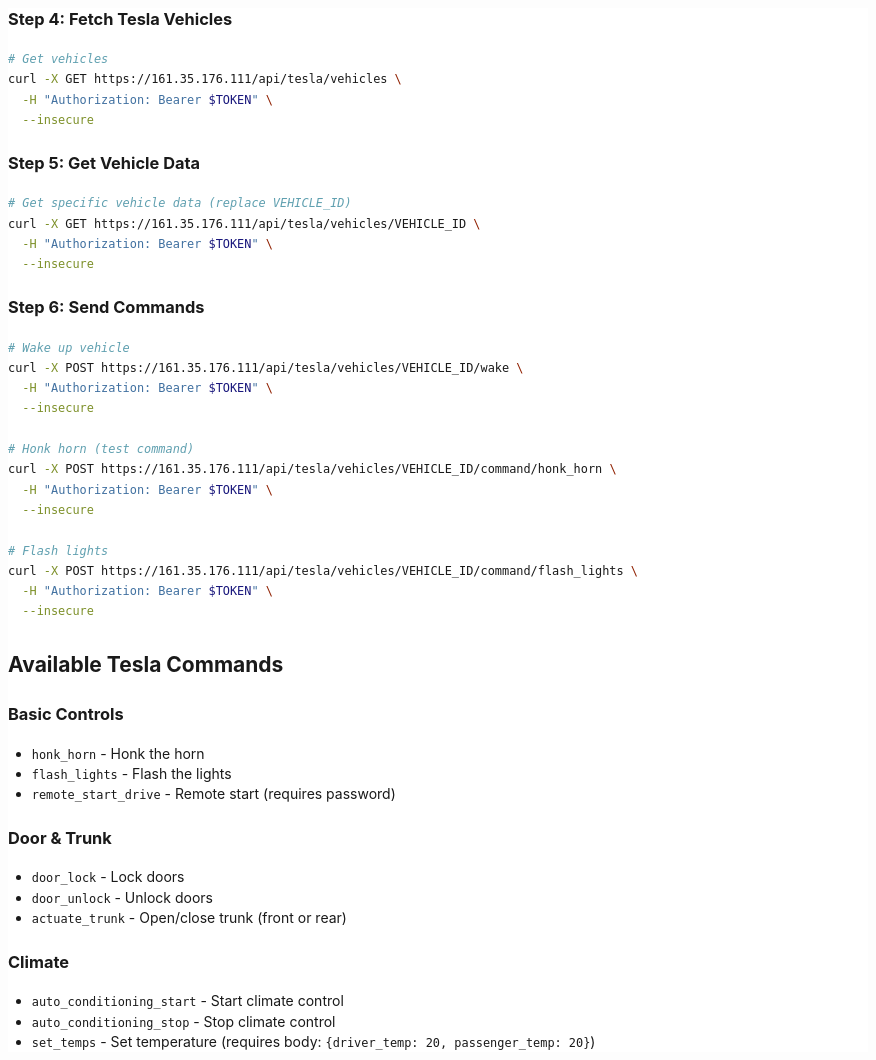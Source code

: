 ### Step 4: Fetch Tesla Vehicles
```bash
# Get vehicles
curl -X GET https://161.35.176.111/api/tesla/vehicles \
  -H "Authorization: Bearer $TOKEN" \
  --insecure
```

### Step 5: Get Vehicle Data
```bash
# Get specific vehicle data (replace VEHICLE_ID)
curl -X GET https://161.35.176.111/api/tesla/vehicles/VEHICLE_ID \
  -H "Authorization: Bearer $TOKEN" \
  --insecure
```

### Step 6: Send Commands
```bash
# Wake up vehicle
curl -X POST https://161.35.176.111/api/tesla/vehicles/VEHICLE_ID/wake \
  -H "Authorization: Bearer $TOKEN" \
  --insecure

# Honk horn (test command)
curl -X POST https://161.35.176.111/api/tesla/vehicles/VEHICLE_ID/command/honk_horn \
  -H "Authorization: Bearer $TOKEN" \
  --insecure

# Flash lights
curl -X POST https://161.35.176.111/api/tesla/vehicles/VEHICLE_ID/command/flash_lights \
  -H "Authorization: Bearer $TOKEN" \
  --insecure
```

## Available Tesla Commands

### Basic Controls
- `honk_horn` - Honk the horn
- `flash_lights` - Flash the lights
- `remote_start_drive` - Remote start (requires password)

### Door & Trunk
- `door_lock` - Lock doors
- `door_unlock` - Unlock doors  
- `actuate_trunk` - Open/close trunk (front or rear)

### Climate
- `auto_conditioning_start` - Start climate control
- `auto_conditioning_stop` - Stop climate control
- `set_temps` - Set temperature (requires body: `{driver_temp: 20, passenger_temp: 20}`)
